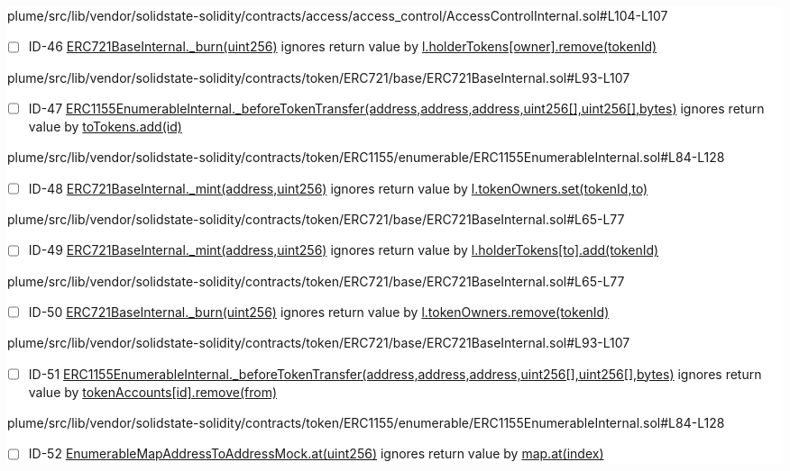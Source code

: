 plume/src/lib/vendor/solidstate-solidity/contracts/access/access_control/AccessControlInternal.sol#L104-L107


 - [ ] ID-46
[ERC721BaseInternal._burn(uint256)](plume/src/lib/vendor/solidstate-solidity/contracts/token/ERC721/base/ERC721BaseInternal.sol#L93-L107) ignores return value by [l.holderTokens[owner].remove(tokenId)](plume/src/lib/vendor/solidstate-solidity/contracts/token/ERC721/base/ERC721BaseInternal.sol#L100)

plume/src/lib/vendor/solidstate-solidity/contracts/token/ERC721/base/ERC721BaseInternal.sol#L93-L107


 - [ ] ID-47
[ERC1155EnumerableInternal._beforeTokenTransfer(address,address,address,uint256[],uint256[],bytes)](plume/src/lib/vendor/solidstate-solidity/contracts/token/ERC1155/enumerable/ERC1155EnumerableInternal.sol#L84-L128) ignores return value by [toTokens.add(id)](plume/src/lib/vendor/solidstate-solidity/contracts/token/ERC1155/enumerable/ERC1155EnumerableInternal.sol#L119)

plume/src/lib/vendor/solidstate-solidity/contracts/token/ERC1155/enumerable/ERC1155EnumerableInternal.sol#L84-L128


 - [ ] ID-48
[ERC721BaseInternal._mint(address,uint256)](plume/src/lib/vendor/solidstate-solidity/contracts/token/ERC721/base/ERC721BaseInternal.sol#L65-L77) ignores return value by [l.tokenOwners.set(tokenId,to)](plume/src/lib/vendor/solidstate-solidity/contracts/token/ERC721/base/ERC721BaseInternal.sol#L74)

plume/src/lib/vendor/solidstate-solidity/contracts/token/ERC721/base/ERC721BaseInternal.sol#L65-L77


 - [ ] ID-49
[ERC721BaseInternal._mint(address,uint256)](plume/src/lib/vendor/solidstate-solidity/contracts/token/ERC721/base/ERC721BaseInternal.sol#L65-L77) ignores return value by [l.holderTokens[to].add(tokenId)](plume/src/lib/vendor/solidstate-solidity/contracts/token/ERC721/base/ERC721BaseInternal.sol#L73)

plume/src/lib/vendor/solidstate-solidity/contracts/token/ERC721/base/ERC721BaseInternal.sol#L65-L77


 - [ ] ID-50
[ERC721BaseInternal._burn(uint256)](plume/src/lib/vendor/solidstate-solidity/contracts/token/ERC721/base/ERC721BaseInternal.sol#L93-L107) ignores return value by [l.tokenOwners.remove(tokenId)](plume/src/lib/vendor/solidstate-solidity/contracts/token/ERC721/base/ERC721BaseInternal.sol#L101)

plume/src/lib/vendor/solidstate-solidity/contracts/token/ERC721/base/ERC721BaseInternal.sol#L93-L107


 - [ ] ID-51
[ERC1155EnumerableInternal._beforeTokenTransfer(address,address,address,uint256[],uint256[],bytes)](plume/src/lib/vendor/solidstate-solidity/contracts/token/ERC1155/enumerable/ERC1155EnumerableInternal.sol#L84-L128) ignores return value by [tokenAccounts[id].remove(from)](plume/src/lib/vendor/solidstate-solidity/contracts/token/ERC1155/enumerable/ERC1155EnumerableInternal.sol#L111)

plume/src/lib/vendor/solidstate-solidity/contracts/token/ERC1155/enumerable/ERC1155EnumerableInternal.sol#L84-L128


 - [ ] ID-52
[EnumerableMapAddressToAddressMock.at(uint256)](plume/src/lib/vendor/solidstate-solidity/contracts/data/EnumerableMapAddressToAddressMock.sol#L12-L14) ignores return value by [map.at(index)](plume/src/lib/vendor/solidstate-solidity/contracts/data/EnumerableMapAddressToAddressMock.sol#L13)

